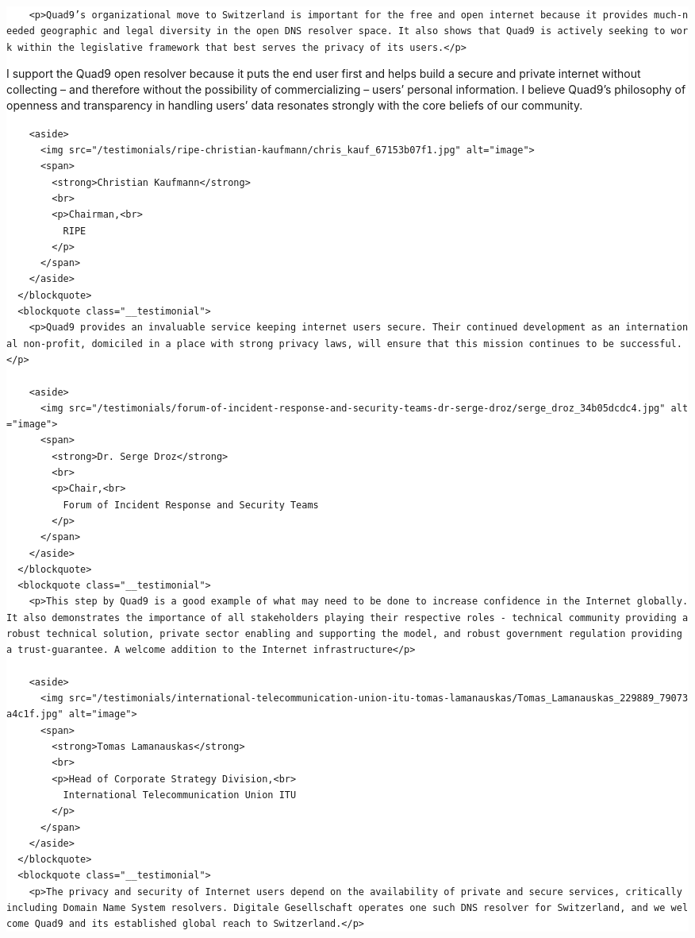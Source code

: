         <p>Quad9’s organizational move to Switzerland is important for the free and open internet because it provides much-needed geographic and legal diversity in the open DNS resolver space. It also shows that Quad9 is actively seeking to work within the legislative framework that best serves the privacy of its users.</p>
<p>I support the Quad9 open resolver because it puts the end user first and helps build a secure and private internet without collecting – and therefore without the possibility of commercializing – users’ personal information. I believe Quad9’s philosophy of openness and transparency in handling users’ data resonates strongly with the core beliefs of our community.</p>

        <aside>
          <img src="/testimonials/ripe-christian-kaufmann/chris_kauf_67153b07f1.jpg" alt="image">
          <span>
            <strong>Christian Kaufmann</strong>
            <br>
            <p>Chairman,<br>
              RIPE
            </p>
          </span>
        </aside>
      </blockquote>
      <blockquote class="__testimonial">
        <p>Quad9 provides an invaluable service keeping internet users secure. Their continued development as an international non-profit, domiciled in a place with strong privacy laws, will ensure that this mission continues to be successful.</p>

        <aside>
          <img src="/testimonials/forum-of-incident-response-and-security-teams-dr-serge-droz/serge_droz_34b05dcdc4.jpg" alt="image">
          <span>
            <strong>Dr. Serge Droz</strong>
            <br>
            <p>Chair,<br>
              Forum of Incident Response and Security Teams
            </p>
          </span>
        </aside>
      </blockquote>
      <blockquote class="__testimonial">
        <p>This step by Quad9 is a good example of what may need to be done to increase confidence in the Internet globally. It also demonstrates the importance of all stakeholders playing their respective roles - technical community providing a robust technical solution, private sector enabling and supporting the model, and robust government regulation providing a trust-guarantee. A welcome addition to the Internet infrastructure</p>

        <aside>
          <img src="/testimonials/international-telecommunication-union-itu-tomas-lamanauskas/Tomas_Lamanauskas_229889_79073a4c1f.jpg" alt="image">
          <span>
            <strong>Tomas Lamanauskas</strong>
            <br>
            <p>Head of Corporate Strategy Division,<br>
              International Telecommunication Union ITU
            </p>
          </span>
        </aside>
      </blockquote>
      <blockquote class="__testimonial">
        <p>The privacy and security of Internet users depend on the availability of private and secure services, critically including Domain Name System resolvers. Digitale Gesellschaft operates one such DNS resolver for Switzerland, and we welcome Quad9 and its established global reach to Switzerland.</p>
